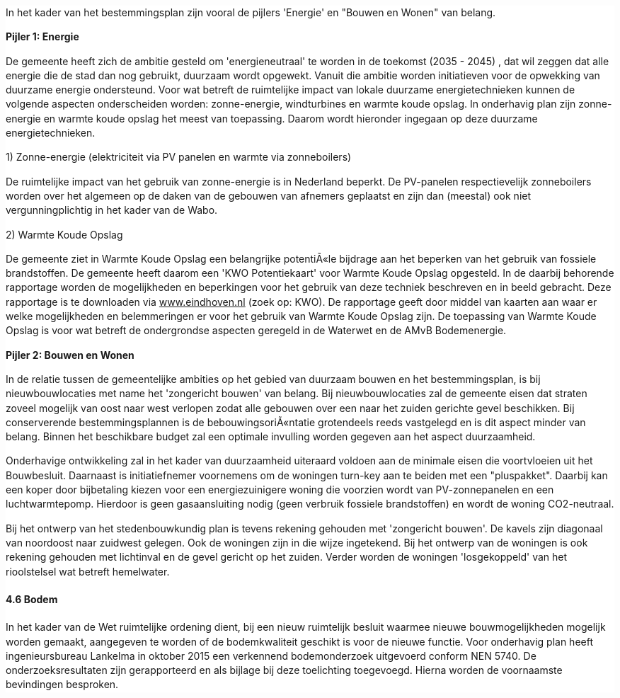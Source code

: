 In het kader van het bestemmingsplan zijn vooral de pijlers 'Energie' en "Bouwen en Wonen" van belang.

**Pijler 1: Energie**

De gemeente heeft zich de ambitie gesteld om 'energieneutraal' te worden in de toekomst (2035 \- 2045\) , dat wil zeggen dat alle energie die de stad dan nog gebruikt, duurzaam wordt opgewekt. Vanuit die ambitie worden initiatieven voor de opwekking van duurzame energie ondersteund. Voor wat betreft de ruimtelijke impact van lokale duurzame energietechnieken kunnen de volgende aspecten onderscheiden worden: zonne\-energie, windturbines en warmte koude opslag. In onderhavig plan zijn zonne\-energie en warmte koude opslag het meest van toepassing. Daarom wordt hieronder ingegaan op deze duurzame energietechnieken.

1\) Zonne\-energie (elektriciteit via PV panelen en warmte via zonneboilers)

De ruimtelijke impact van het gebruik van zonne\-energie is in Nederland beperkt. De PV\-panelen respectievelijk zonneboilers worden over het algemeen op de daken van de gebouwen van afnemers geplaatst en zijn dan (meestal) ook niet vergunningplichtig in het kader van de Wabo.

2\) Warmte Koude Opslag

De gemeente ziet in Warmte Koude Opslag een belangrijke potentiÃ«le bijdrage aan het beperken van het gebruik van fossiele brandstoffen. De gemeente heeft daarom een 'KWO Potentiekaart' voor Warmte Koude Opslag opgesteld. In de daarbij behorende rapportage worden de mogelijkheden en beperkingen voor het gebruik van deze techniek beschreven en in beeld gebracht. Deze rapportage is te downloaden via www.eindhoven.nl (zoek op: KWO). De rapportage geeft door middel van kaarten aan waar er welke mogelijkheden en belemmeringen er voor het gebruik van Warmte Koude Opslag zijn. De toepassing van Warmte Koude Opslag is voor wat betreft de ondergrondse aspecten geregeld in de Waterwet en de AMvB Bodemenergie.

**Pijler 2: Bouwen en Wonen**

In de relatie tussen de gemeentelijke ambities op het gebied van duurzaam bouwen en het bestemmingsplan, is bij nieuwbouwlocaties met name het 'zongericht bouwen' van belang. Bij nieuwbouwlocaties zal de gemeente eisen dat straten zoveel mogelijk van oost naar west verlopen zodat alle gebouwen over een naar het zuiden gerichte gevel beschikken. Bij conserverende bestemmingsplannen is de bebouwingsoriÃ«ntatie grotendeels reeds vastgelegd en is dit aspect minder van belang. Binnen het beschikbare budget zal een optimale invulling worden gegeven aan het aspect duurzaamheid.

Onderhavige ontwikkeling zal in het kader van duurzaamheid uiteraard voldoen aan de minimale eisen die voortvloeien uit het Bouwbesluit. Daarnaast is initiatiefnemer voornemens om de woningen turn\-key aan te beiden met een "pluspakket". Daarbij kan een koper door bijbetaling kiezen voor een energiezuinigere woning die voorzien wordt van PV\-zonnepanelen en een luchtwarmtepomp. Hierdoor is geen gasaansluiting nodig (geen verbruik fossiele brandstoffen) en wordt de woning CO2\-neutraal.

Bij het ontwerp van het stedenbouwkundig plan is tevens rekening gehouden met 'zongericht bouwen'. De kavels zijn diagonaal van noordoost naar zuidwest gelegen. Ook de woningen zijn in die wijze ingetekend. Bij het ontwerp van de woningen is ook rekening gehouden met lichtinval en de gevel gericht op het zuiden. Verder worden de woningen 'losgekoppeld' van het rioolstelsel wat betreft hemelwater.

#### 4\.6 Bodem

In het kader van de Wet ruimtelijke ordening dient, bij een nieuw ruimtelijk besluit waarmee nieuwe bouwmogelijkheden mogelijk worden gemaakt, aangegeven te worden of de bodemkwaliteit geschikt is voor de nieuwe functie. Voor onderhavig plan heeft ingenieursbureau Lankelma in oktober 2015 een verkennend bodemonderzoek uitgevoerd conform NEN 5740\. De onderzoeksresultaten zijn gerapporteerd en als bijlage bij deze toelichting toegevoegd. Hierna worden de voornaamste bevindingen besproken.
